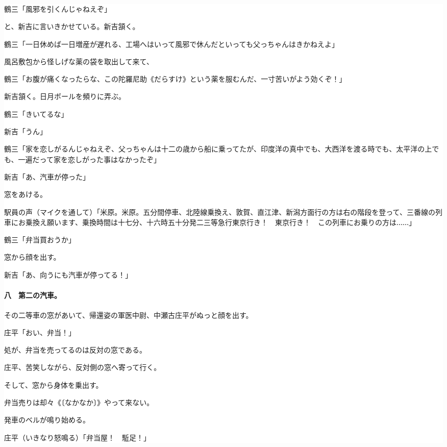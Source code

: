 鶴三「風邪を引くんじゃねえぞ」


と、新吉に言いきかせている。新吉頷く。



鶴三「一日休めば一日増産が遅れる、工場へはいって風邪で休んだといっても父っちゃんはきかねえよ」


風呂敷包から怪しげな薬の袋を取出して来て、



鶴三「お腹が痛くなったらな、この陀羅尼助《だらすけ》という薬を服むんだ、一寸苦いがよう効くぞ！」


新吉頷く。日月ボールを頻りに弄ぶ。



鶴三「きいてるな」

新吉「うん」

鶴三「家を恋しがるんじゃねえぞ、父っちゃんは十二の歳から船に乗ってたが、印度洋の真中でも、大西洋を渡る時でも、太平洋の上でも、一遍だって家を恋しがった事はなかったぞ」

新吉「あ、汽車が停った」


窓をあける。



駅員の声（マイクを通して）「米原。米原。五分間停車、北陸線乗換え、敦賀、直江津、新潟方面行の方は右の階段を登って、三番線の列車にお乗換え願います、乗換時間は十七分、十六時五十分発二三等急行東京行き！　東京行き！　この列車にお乗りの方は……」

鶴三「弁当買おうか」


窓から顔を出す。



新吉「あ、向うにも汽車が停ってる！」



#### 八　第二の汽車。


その二等車の窓があいて、帰還姿の軍医中尉、中瀬古庄平がぬっと顔を出す。



庄平「おい、弁当！」


処が、弁当を売ってるのは反対の窓である。

庄平、苦笑しながら、反対側の窓へ寄って行く。

そして、窓から身体を乗出す。

弁当売りは却々《〔なかなか〕》やって来ない。

発車のベルが鳴り始める。



庄平（いきなり怒鳴る）「弁当屋！　駈足！」
